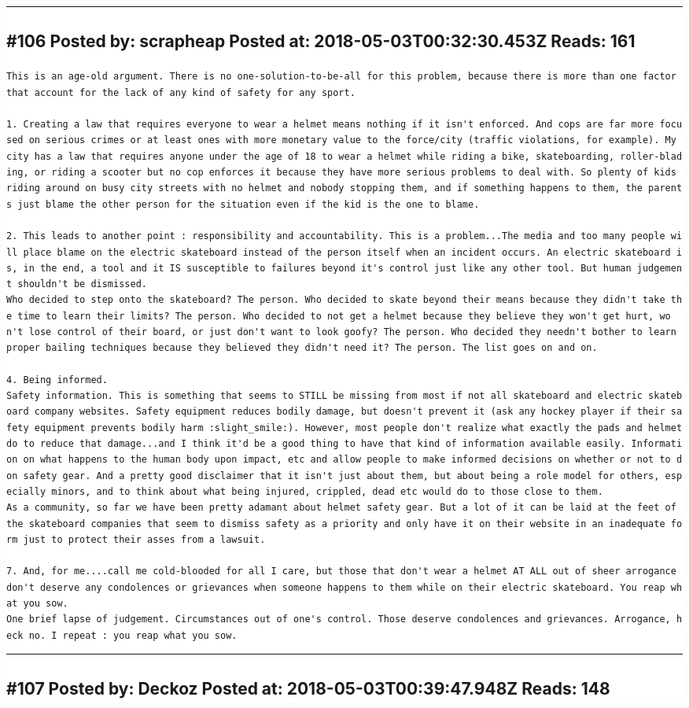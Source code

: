 
---
## \#106 Posted by: scrapheap Posted at: 2018-05-03T00:32:30.453Z Reads: 161

```
This is an age-old argument. There is no one-solution-to-be-all for this problem, because there is more than one factor that account for the lack of any kind of safety for any sport.

1. Creating a law that requires everyone to wear a helmet means nothing if it isn't enforced. And cops are far more focused on serious crimes or at least ones with more monetary value to the force/city (traffic violations, for example). My city has a law that requires anyone under the age of 18 to wear a helmet while riding a bike, skateboarding, roller-blading, or riding a scooter but no cop enforces it because they have more serious problems to deal with. So plenty of kids riding around on busy city streets with no helmet and nobody stopping them, and if something happens to them, the parents just blame the other person for the situation even if the kid is the one to blame.

2. This leads to another point : responsibility and accountability. This is a problem...The media and too many people will place blame on the electric skateboard instead of the person itself when an incident occurs. An electric skateboard is, in the end, a tool and it IS susceptible to failures beyond it's control just like any other tool. But human judgement shouldn't be dismissed.
Who decided to step onto the skateboard? The person. Who decided to skate beyond their means because they didn't take the time to learn their limits? The person. Who decided to not get a helmet because they believe they won't get hurt, won't lose control of their board, or just don't want to look goofy? The person. Who decided they needn't bother to learn proper bailing techniques because they believed they didn't need it? The person. The list goes on and on.

4. Being informed.
Safety information. This is something that seems to STILL be missing from most if not all skateboard and electric skateboard company websites. Safety equipment reduces bodily damage, but doesn't prevent it (ask any hockey player if their safety equipment prevents bodily harm :slight_smile:). However, most people don't realize what exactly the pads and helmet do to reduce that damage...and I think it'd be a good thing to have that kind of information available easily. Information on what happens to the human body upon impact, etc and allow people to make informed decisions on whether or not to don safety gear. And a pretty good disclaimer that it isn't just about them, but about being a role model for others, especially minors, and to think about what being injured, crippled, dead etc would do to those close to them.
As a community, so far we have been pretty adamant about helmet safety gear. But a lot of it can be laid at the feet of the skateboard companies that seem to dismiss safety as a priority and only have it on their website in an inadequate form just to protect their asses from a lawsuit.

7. And, for me....call me cold-blooded for all I care, but those that don't wear a helmet AT ALL out of sheer arrogance don't deserve any condolences or grievances when someone happens to them while on their electric skateboard. You reap what you sow.
One brief lapse of judgement. Circumstances out of one's control. Those deserve condolences and grievances. Arrogance, heck no. I repeat : you reap what you sow.
```

---
## \#107 Posted by: Deckoz Posted at: 2018-05-03T00:39:47.948Z Reads: 148
